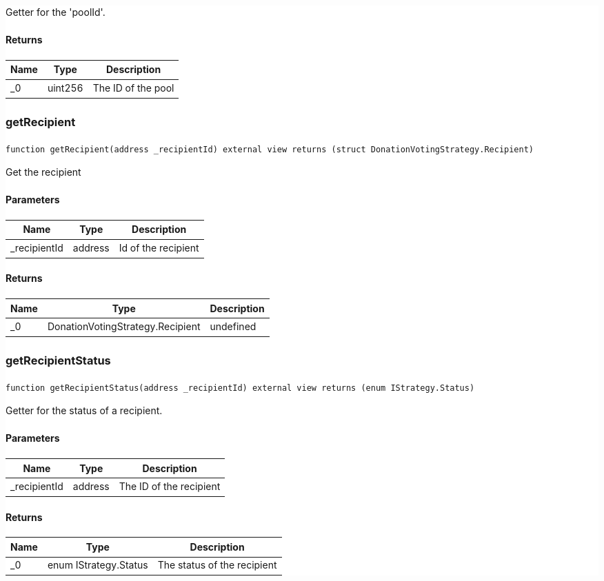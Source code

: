 Getter for the &#39;poolId&#39;.




#### Returns

| Name | Type | Description |
|---|---|---|
| _0 | uint256 | The ID of the pool |

### getRecipient

```solidity
function getRecipient(address _recipientId) external view returns (struct DonationVotingStrategy.Recipient)
```

Get the recipient



#### Parameters

| Name | Type | Description |
|---|---|---|
| _recipientId | address | Id of the recipient |

#### Returns

| Name | Type | Description |
|---|---|---|
| _0 | DonationVotingStrategy.Recipient | undefined |

### getRecipientStatus

```solidity
function getRecipientStatus(address _recipientId) external view returns (enum IStrategy.Status)
```

Getter for the status of a recipient.



#### Parameters

| Name | Type | Description |
|---|---|---|
| _recipientId | address | The ID of the recipient |

#### Returns

| Name | Type | Description |
|---|---|---|
| _0 | enum IStrategy.Status | The status of the recipient |
